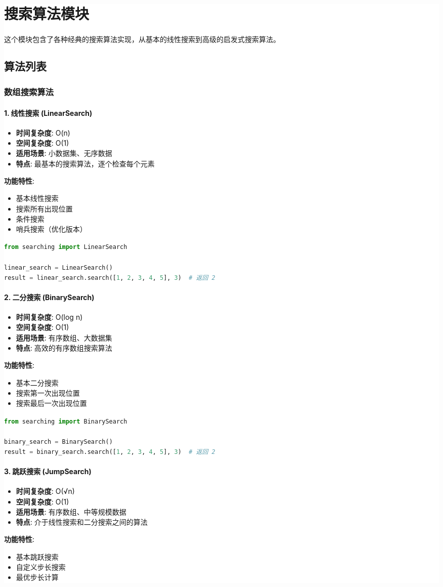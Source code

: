 # 搜索算法模块

这个模块包含了各种经典的搜索算法实现，从基本的线性搜索到高级的启发式搜索算法。

## 算法列表

### 数组搜索算法

#### 1. 线性搜索 (LinearSearch)
- **时间复杂度**: O(n)
- **空间复杂度**: O(1)
- **适用场景**: 小数据集、无序数据
- **特点**: 最基本的搜索算法，逐个检查每个元素

**功能特性**:
- 基本线性搜索
- 搜索所有出现位置
- 条件搜索
- 哨兵搜索（优化版本）

```python
from searching import LinearSearch

linear_search = LinearSearch()
result = linear_search.search([1, 2, 3, 4, 5], 3)  # 返回 2
```

#### 2. 二分搜索 (BinarySearch)
- **时间复杂度**: O(log n)
- **空间复杂度**: O(1)
- **适用场景**: 有序数组、大数据集
- **特点**: 高效的有序数组搜索算法

**功能特性**:
- 基本二分搜索
- 搜索第一次出现位置
- 搜索最后一次出现位置

```python
from searching import BinarySearch

binary_search = BinarySearch()
result = binary_search.search([1, 2, 3, 4, 5], 3)  # 返回 2
```

#### 3. 跳跃搜索 (JumpSearch)
- **时间复杂度**: O(√n)
- **空间复杂度**: O(1)
- **适用场景**: 有序数组、中等规模数据
- **特点**: 介于线性搜索和二分搜索之间的算法

**功能特性**:
- 基本跳跃搜索
- 自定义步长搜索
- 最优步长计算
